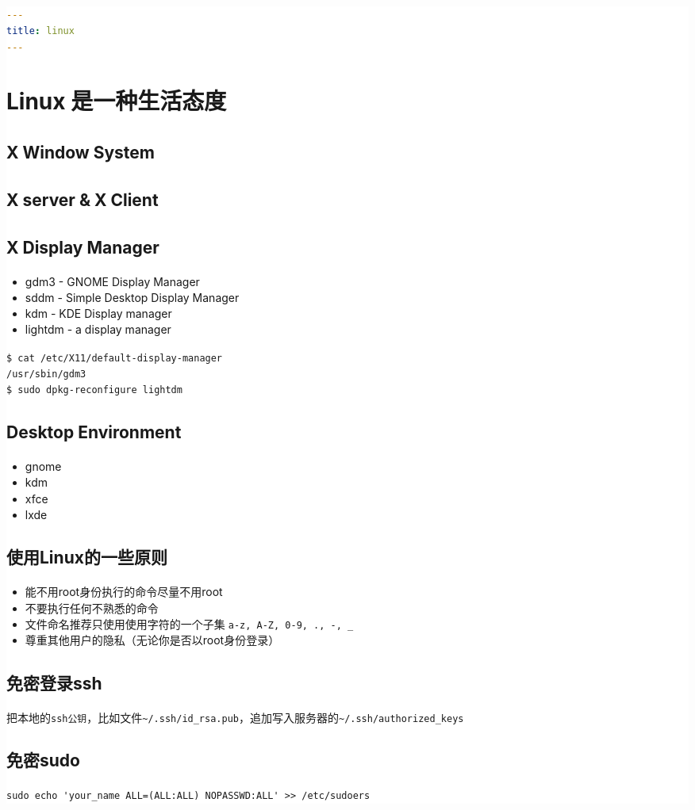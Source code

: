 ```yaml
---
title: linux
---
```


# Linux 是一种生活态度

## X Window System

## X server & X Client

## X Display Manager

* gdm3 - GNOME Display Manager
* sddm - Simple Desktop Display Manager
* kdm - KDE Display manager
* lightdm - a display manager

```shell
$ cat /etc/X11/default-display-manager
/usr/sbin/gdm3
$ sudo dpkg-reconfigure lightdm
```

## Desktop Environment

* gnome
* kdm
* xfce
* lxde

## 使用Linux的一些原则

+ 能不用root身份执行的命令尽量不用root
+ 不要执行任何不熟悉的命令
+ 文件命名推荐只使用使用字符的一个子集 `a-z, A-Z, 0-9, ., -, _`
+ 尊重其他用户的隐私（无论你是否以root身份登录）

## 免密登录ssh

把本地的`ssh公钥`，比如文件`~/.ssh/id_rsa.pub`，追加写入服务器的`~/.ssh/authorized_keys`

## 免密sudo

```shell
sudo echo 'your_name ALL=(ALL:ALL) NOPASSWD:ALL' >> /etc/sudoers
```
